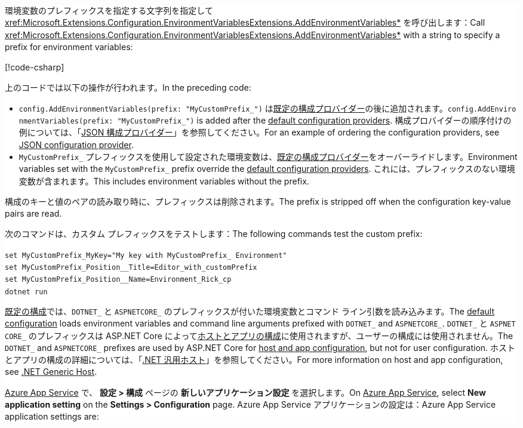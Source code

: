 <span data-ttu-id="90e98-182">環境変数のプレフィックスを指定する文字列を指定して <xref:Microsoft.Extensions.Configuration.EnvironmentVariablesExtensions.AddEnvironmentVariables*> を呼び出します：</span><span class="sxs-lookup"><span data-stu-id="90e98-182">Call <xref:Microsoft.Extensions.Configuration.EnvironmentVariablesExtensions.AddEnvironmentVariables*> with a string to specify a prefix for environment variables:</span></span>

[!code-csharp[](~/fundamentals/configuration/index/samples/3.x/ConfigSample/Program.cs?name=snippet4&highlight=12)]

<span data-ttu-id="90e98-183">上のコードでは以下の操作が行われます。</span><span class="sxs-lookup"><span data-stu-id="90e98-183">In the preceding code:</span></span>

* <span data-ttu-id="90e98-184">`config.AddEnvironmentVariables(prefix: "MyCustomPrefix_")` は[既定の構成プロバイダー](#default)の後に追加されます。</span><span class="sxs-lookup"><span data-stu-id="90e98-184">`config.AddEnvironmentVariables(prefix: "MyCustomPrefix_")` is added after the [default configuration providers](#default).</span></span> <span data-ttu-id="90e98-185">構成プロバイダーの順序付けの例については、「[JSON 構成プロバイダー](#jcp)」を参照してください。</span><span class="sxs-lookup"><span data-stu-id="90e98-185">For an example of ordering the configuration providers, see [JSON configuration provider](#jcp).</span></span>
* <span data-ttu-id="90e98-186">`MyCustomPrefix_` プレフィックスを使用して設定された環境変数は、[既定の構成プロバイダー](#default)をオーバーライドします。</span><span class="sxs-lookup"><span data-stu-id="90e98-186">Environment variables set with the `MyCustomPrefix_` prefix override the [default configuration providers](#default).</span></span> <span data-ttu-id="90e98-187">これには、プレフィックスのない環境変数が含まれます。</span><span class="sxs-lookup"><span data-stu-id="90e98-187">This includes environment variables without the prefix.</span></span>

<span data-ttu-id="90e98-188">構成のキーと値のペアの読み取り時に、プレフィックスは削除されます。</span><span class="sxs-lookup"><span data-stu-id="90e98-188">The prefix is stripped off when the configuration key-value pairs are read.</span></span>

<span data-ttu-id="90e98-189">次のコマンドは、カスタム プレフィックスをテストします：</span><span class="sxs-lookup"><span data-stu-id="90e98-189">The following commands test the custom prefix:</span></span>

```dotnetcli
set MyCustomPrefix_MyKey="My key with MyCustomPrefix_ Environment"
set MyCustomPrefix_Position__Title=Editor_with_customPrefix
set MyCustomPrefix_Position__Name=Environment_Rick_cp
dotnet run
```

<span data-ttu-id="90e98-190">[既定の構成](#default)では、`DOTNET_` と `ASPNETCORE_` のプレフィックスが付いた環境変数とコマンド ライン引数を読み込みます。</span><span class="sxs-lookup"><span data-stu-id="90e98-190">The [default configuration](#default) loads environment variables and command line arguments prefixed with `DOTNET_` and `ASPNETCORE_`.</span></span> <span data-ttu-id="90e98-191">`DOTNET_` と `ASPNETCORE_` のプレフィックスは ASP.NET Core によって[ホストとアプリの構成](xref:fundamentals/host/generic-host#host-configuration)に使用されますが、ユーザーの構成には使用されません。</span><span class="sxs-lookup"><span data-stu-id="90e98-191">The `DOTNET_` and `ASPNETCORE_` prefixes are used by ASP.NET Core for [host and app configuration](xref:fundamentals/host/generic-host#host-configuration), but not for user configuration.</span></span> <span data-ttu-id="90e98-192">ホストとアプリの構成の詳細については、「[.NET 汎用ホスト](xref:fundamentals/host/generic-host)」を参照してください。</span><span class="sxs-lookup"><span data-stu-id="90e98-192">For more information on host and app configuration, see [.NET Generic Host](xref:fundamentals/host/generic-host).</span></span>

<span data-ttu-id="90e98-193">[Azure App Service](https://azure.microsoft.com/services/app-service/) で、 **設定 > 構成** ページの **新しいアプリケーション設定** を選択します。</span><span class="sxs-lookup"><span data-stu-id="90e98-193">On [Azure App Service](https://azure.microsoft.com/services/app-service/), select **New application setting** on the **Settings > Configuration** page.</span></span> <span data-ttu-id="90e98-194">Azure App Service アプリケーションの設定は：</span><span class="sxs-lookup"><span data-stu-id="90e98-194">Azure App Service application settings are:</span></span>
